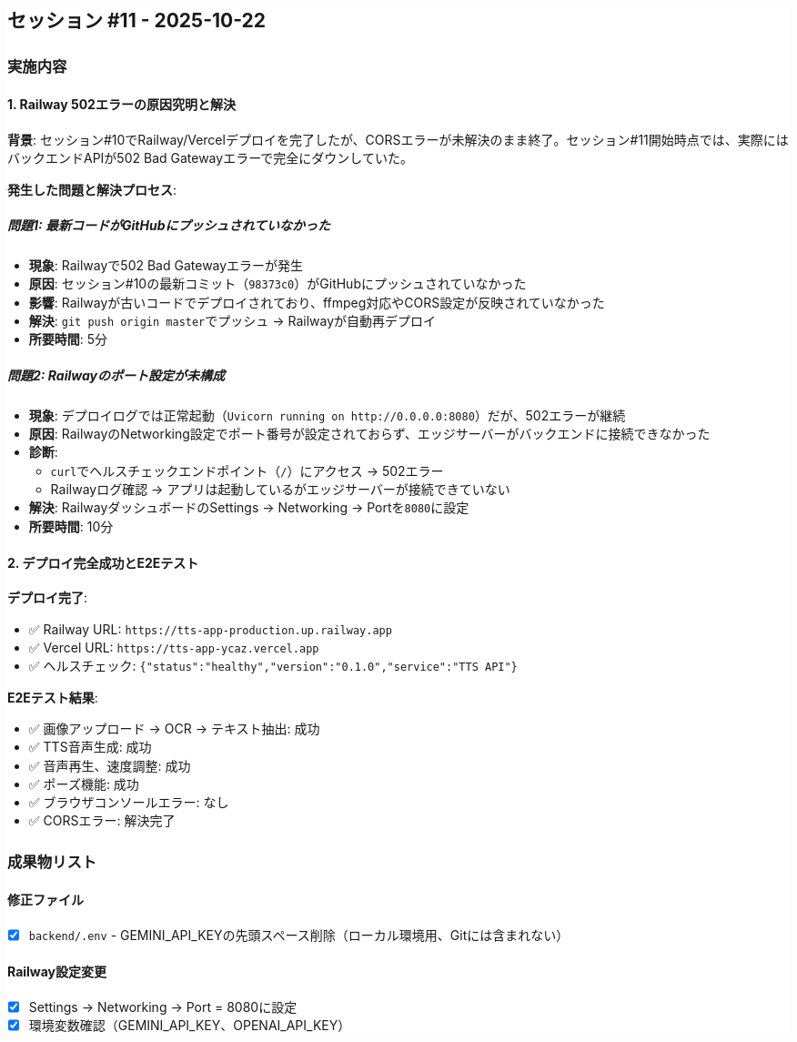 
## セッション #11 - 2025-10-22

### 実施内容

#### 1. Railway 502エラーの原因究明と解決

**背景**:
セッション#10でRailway/Vercelデプロイを完了したが、CORSエラーが未解決のまま終了。セッション#11開始時点では、実際にはバックエンドAPIが502 Bad Gatewayエラーで完全にダウンしていた。

**発生した問題と解決プロセス**:

##### 問題1: 最新コードがGitHubにプッシュされていなかった
- **現象**: Railwayで502 Bad Gatewayエラーが発生
- **原因**: セッション#10の最新コミット（`98373c0`）がGitHubにプッシュされていなかった
- **影響**: Railwayが古いコードでデプロイされており、ffmpeg対応やCORS設定が反映されていなかった
- **解決**: `git push origin master`でプッシュ → Railwayが自動再デプロイ
- **所要時間**: 5分

##### 問題2: Railwayのポート設定が未構成
- **現象**: デプロイログでは正常起動（`Uvicorn running on http://0.0.0.0:8080`）だが、502エラーが継続
- **原因**: RailwayのNetworking設定でポート番号が設定されておらず、エッジサーバーがバックエンドに接続できなかった
- **診断**:
  - `curl`でヘルスチェックエンドポイント（`/`）にアクセス → 502エラー
  - Railwayログ確認 → アプリは起動しているがエッジサーバーが接続できていない
- **解決**: RailwayダッシュボードのSettings → Networking → Portを`8080`に設定
- **所要時間**: 10分

#### 2. デプロイ完全成功とE2Eテスト

**デプロイ完了**:
- ✅ Railway URL: `https://tts-app-production.up.railway.app`
- ✅ Vercel URL: `https://tts-app-ycaz.vercel.app`
- ✅ ヘルスチェック: `{"status":"healthy","version":"0.1.0","service":"TTS API"}`

**E2Eテスト結果**:
- ✅ 画像アップロード → OCR → テキスト抽出: 成功
- ✅ TTS音声生成: 成功
- ✅ 音声再生、速度調整: 成功
- ✅ ポーズ機能: 成功
- ✅ ブラウザコンソールエラー: なし
- ✅ CORSエラー: 解決完了

### 成果物リスト

#### 修正ファイル
- [x] `backend/.env` - GEMINI_API_KEYの先頭スペース削除（ローカル環境用、Gitには含まれない）

#### Railway設定変更
- [x] Settings → Networking → Port = 8080に設定
- [x] 環境変数確認（GEMINI_API_KEY、OPENAI_API_KEY）
